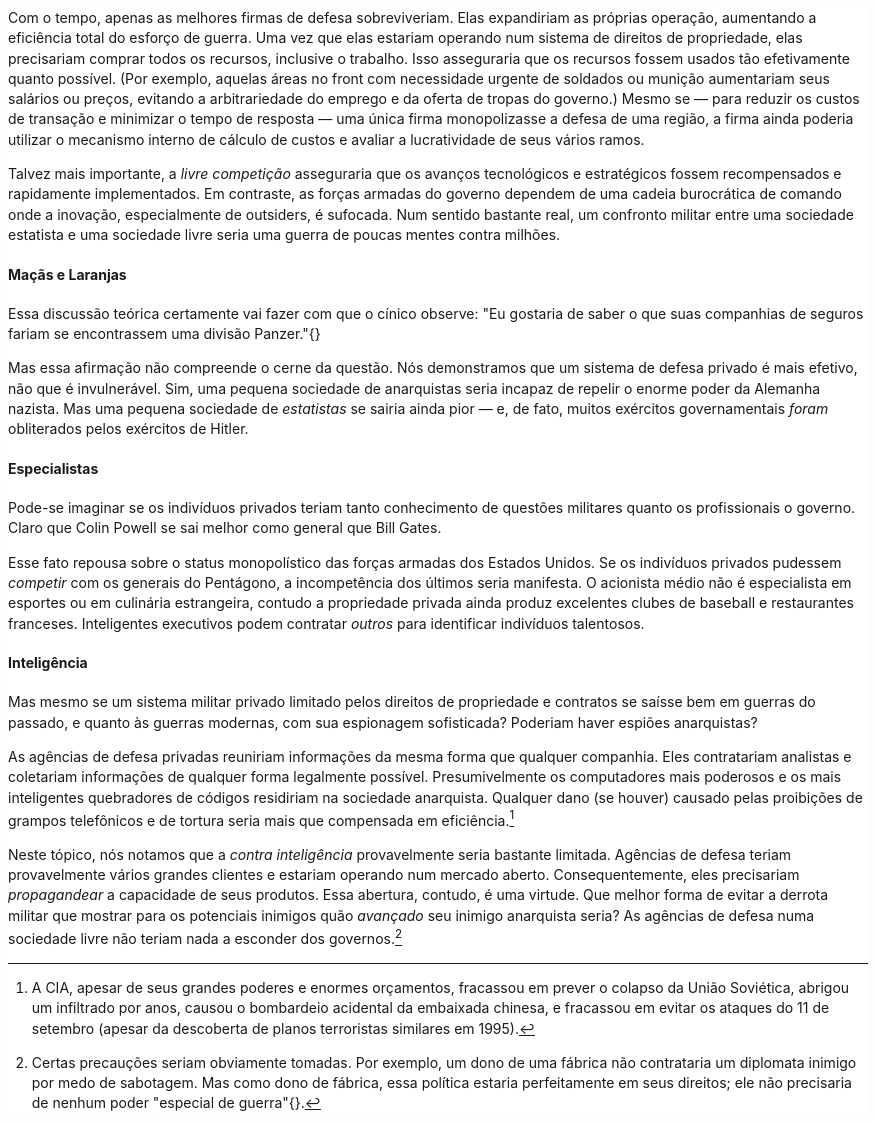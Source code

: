 Com o tempo, apenas as melhores firmas de defesa sobreviveriam. Elas expandiriam as próprias operação, aumentando a eficiência total do esforço de guerra. Uma vez que elas estariam operando num sistema de direitos de propriedade, elas precisariam comprar todos os recursos, inclusive o trabalho. Isso asseguraria que os recursos fossem usados tão efetivamente quanto possível. (Por exemplo, aquelas áreas no front com necessidade urgente de soldados ou munição aumentariam seus salários ou preços, evitando a arbitrariedade do emprego e da oferta de tropas do governo.) Mesmo se — para reduzir os custos de transação e minimizar o tempo de resposta — uma única firma monopolizasse a defesa de uma região, a firma ainda poderia utilizar o mecanismo interno de cálculo de custos e avaliar a lucratividade de seus vários ramos.

Talvez mais importante, a *livre competição* asseguraria que os avanços tecnológicos e estratégicos fossem recompensados e rapidamente implementados. Em contraste, as forças armadas do governo dependem de uma cadeia burocrática de comando onde a inovação, especialmente de outsiders, é sufocada. Num sentido bastante real, um confronto militar entre uma sociedade estatista e uma sociedade livre seria uma guerra de poucas mentes contra milhões.

#### Maçãs e Laranjas

Essa discussão teórica certamente vai fazer com que o cínico observe: "Eu gostaria de saber o que suas companhias de seguros fariam se encontrassem uma divisão Panzer."{}

Mas essa afirmação não compreende o cerne da questão. Nós demonstramos que um sistema de defesa privado é mais efetivo, não que é invulnerável. Sim, uma pequena sociedade de anarquistas seria incapaz de repelir o enorme poder da Alemanha nazista. Mas uma pequena sociedade de *estatistas* se sairia ainda pior — e, de fato, muitos exércitos governamentais *foram* obliterados pelos exércitos de Hitler.

#### Especialistas

Pode-se imaginar se os indivíduos privados teriam tanto conhecimento de questões militares quanto os profissionais o governo. Claro que Colin Powell se sai melhor como general que Bill Gates.

Esse fato repousa sobre o status monopolístico das forças armadas dos Estados Unidos. Se os indivíduos privados pudessem *competir* com os generais do Pentágono, a incompetência dos últimos seria manifesta. O acionista médio não é especialista em esportes ou em culinária estrangeira, contudo a propriedade privada ainda produz excelentes clubes de baseball e restaurantes franceses. Inteligentes executivos podem contratar *outros* para identificar indivíduos talentosos.

#### Inteligência

Mas mesmo se um sistema militar privado limitado pelos direitos de propriedade e contratos se saísse bem em guerras do passado, e quanto às guerras modernas, com sua espionagem sofisticada? Poderiam haver espiões anarquistas?

As agências de defesa privadas reuniriam informações da mesma forma que qualquer companhia. Eles contratariam analistas e coletariam informações de qualquer forma legalmente possível. Presumivelmente os computadores mais poderosos e os mais inteligentes quebradores de códigos residiriam na sociedade anarquista. Qualquer dano (se houver) causado pelas proibições de grampos telefônicos e de tortura seria mais que compensada em eficiência.[^14]

Neste tópico, nós notamos que a *contra inteligência* provavelmente seria bastante limitada. Agências de defesa teriam provavelmente vários grandes clientes e estariam operando num mercado aberto. Consequentemente, eles precisariam *propagandear* a capacidade de seus produtos. Essa abertura, contudo, é uma virtude. Que melhor forma de evitar a derrota militar que mostrar para os potenciais inimigos quão *avançado* seu inimigo anarquista seria? As agências de defesa numa sociedade livre não teriam nada a esconder dos governos.[^15]


[^1]: Esta é posição padrão entre autores anarco-capitalistas. Veja, por exemplo, Linda e Morris Tannehill, *The Market for Liberty* (Nova York: Laissez-Faire Books, 1984); Murray N. Rothbard, *For a New Liberty* (Nova York: Collier, 1978); e Hans-Hermann Hoppe, "The Private Production of Defense"{}, *Journal of Libertarian Studies* 14:1 (inverno de 1998-1999), esp. pp.35-42\. Embora esses pensadores tenham delineado um mecanismo viável de defesa privada, as companhias de seguros podem não ser o meio de fato usado numa sociedade anarquista real: poderiam existir soluções de mercado ainda *melhores* que ainda não foram imaginadas.
[^2]: Suponha que há duas firmas de construção, Sombria e Confiável, e que há um grande terremoto por ano. Uma ponte desenhada pela Sombria custa apenas \$10 milhões, mas em caso de terremoto vai sucumbir 10\% das vezes. Uma ponte desenhada pela Confiável, por outro lado, custa \$15 milhões, mas durante um terremoto tem apenas 1\% de chance de sucumbir. (Assuma que as pontes sejam idênticas em todos os outros aspectos relevantes.) O plano atual de seguros para uma ponte da Sombria custaria mais ou menos \$1 milhão, enquanto o prêmio para uma ponte da Confiável seria de mais ou menos \$150.000\. Enquanto a taxa de juros não for mais alta que 20\%, as economias em prêmios de seguros justificam a compra das (mais caras) pontes Confiável. (Pela simplicidade, nós ignoramos a depreciação das pontes pela idade, o tempo que é tomado para construir uma ponte que tenha sucumbido e os processos legais por clientes mortos.) Note que essa preferência pelo desenho mais seguro não tem nada a ver com altruísmo da parte dos donos das pontes, que estão apenas tentando minimizar seus custos.
[^3]: O arranjo preciso seria especificado contratualmente. Por exemplo, um plano de seguros requereria que os clientes sintonizassem em certa estação de TV ou rádio durante uma emergência e que seguissem as instruções. É claro, os clientes seriam livres para desconsiderar esses avisos e permanecer em suas (relativamente inseguras) casas, mas assim eles abririam mão de qualquer compensação que poderiam receber por danos pessoais durante o terremoto.
[^4]: Na literatura econômica mainstream, um *bem público* é um bem não-excludente e não-rival em consumo. Em outras palavras, o vendedor de um bem público não pode limitá-lo aos consumidores pagantes, e uma pessoa pode consumir o bem sem reduzir sua disponibilidade para os outros. O ar puro é um protótipo de bem público.
[^5]: No jargão econômico, as agências de seguros internalizariam as externalidades positivas (entre os consumidores) dos gastos de defesa.
[^6]: Esse cenário levanta uma questão interessante: as pessoas comprariam seguros contra conquista estrangeira? Qual seria a vantagem de receber um cheque por danos de propriedade se ele também seria confiscado? Uma resposta de mercado possível seria a de difundir a propriedade em grandes áreas. Por exemplo, agências imobiliárias teriam propriedades em toda grande cidade, em vez de se concentrar em uma só área. Firmas de investimento considerariam a "localização"{} de um ativo financeiro quando fosse reunir seus portfólios diversificados. Dessa forma, mesmo se uma sociedade livre fosse dominada inteiramente por um Estado, as companhias de seguros (multinacionais) ainda precisariam indenizar os donos ausentes de muitas das propriedades tomadas.
[^7]: Mesmo a Moocher Seguros reconheceria os perigos de atrair muitos dos grandes consumidores da Ace, uma vez que os prêmios da Moocher seriam baseados no nível usual de segurança fornecido pelos gastos de defesa da Ace.
[^8]: O típico economista que explica por que o problema dos caronas torna a defesa privada impraticável *também* argumenta que cartéis são inerentemente instáveis por causa dos incentivos à trapaça. Contudo, os países da OPEC sempre conseguem chegar a um acordo para limitar a produção e distribuir os ganhos.
[^9]: No extremo, nós podemos até mesmo imaginar agências de defesa provendo explicitamente inteligência a inimigos estrangeiros, especificando quais vizinhanças poderiam ser bombardeadas sem represálias. Os comandantes estatísticas — talvez depois de verificar que esses relatórios não constituíam uma armadilha — se regozijariam em ajustar seus ataques, uma vez que isso os permitiria atingir seu objetivo, i.e., carnificina, com menor resistência.
[^10]: O uso de auditorias empurra para trás o problema um passo. Os auditores do governo estão sobre muito menos pressão do que os do setor privado, uma vez que seus empregados — os legisladores — não desejam frugalidade, mas apenas a *aparência* de frugalidade para os pagadores de impostos.
[^11]: Para uma discussão mais completa, veja Ludwig von Mises, *Socialism: An Economic and Sociological Analysis* (Liberty Fund, 1981).
[^12]: Estritamente falando, o "problema do conhecimento"{} (enfatizado por Friedrich Hayek) não é o mesmo que o problema mais geral do cálculo econômico, mas a diferença está fora do escopo deste ensaio.
[^13]: Um exemplo pode ilustrar o problema: todos sabem que seria um "desperdício"{} incrível construir uma ponte de ouro puro. Entretanto, a grande maioria das decisões dos planejadores — não apenas *do que* fazer, mas *como* fazer — não são tão óbvias.
[^14]: A CIA, apesar de seus grandes poderes e enormes orçamentos, fracassou em prever o colapso da União Soviética, abrigou um infiltrado por anos, causou o bombardeio acidental da embaixada chinesa, e fracassou em evitar os ataques do 11 de setembro (apesar da descoberta de planos terroristas similares em 1995).
[^15]: Certas precauções seriam obviamente tomadas. Por exemplo, um dono de uma fábrica não contrataria um diplomata inimigo por medo de sabotagem. Mas como dono de fábrica, essa política estaria perfeitamente em seus direitos; ele não precisaria de nenhum poder "especial de guerra"{}.
[^16]: Escreve Hoppe: "todas as companhias de seguros são conectadas através de uma rede de acordos contratuais de assistência mútua e arbitragem e por um sistema de agências internacionais de resseguros, representando poderes econômicos combinados que superam em muito o da maioria, senão de todos os governos"{} (p.36).
[^17]: Warren Earl Tilson II propôs que as forças de defesa privadas pudessem se manter atualizadas através de competições televisionadas, uma sugestão que também amenizaria o problema de financiamento. Nós notamos que (como as de esportes profissionais) essas competições seriam justas, em grande contraste com, digamos, os testes de ABM do Pentágono, dos quais bilhões de dólares de dinheiro sujo dependem.
[^18]: É verdade que os oficiais militares do governo têm os mesmos comportamentos, mas numa escala muito menor do que ocorreria no livre-mercado.
[^19]: Por exemplo, George W. Bush estaria gastando \$1 bilhão por mês para bombardear as cavernas do Afeganistão se fosse *seu* dinheiro?
[^20]: Essas considerações também mostram por que uma sociedade anarquista não precisa temer que um governo estrangeiro use suas próprias armas (avançadas) contra ela. As firmas de defesa privadas provavelmente venderiam seus artigos para compradores estrangeiros (a depender do status legal dos governos em cortes anarquistas), mas essas seriam destinadas para uso defensivo. Provavelmente não haveriam porta-aviões, bombardeiros de longo-alcance ou submarinos capazes de viagens transoceânicas.
[^21]: Isso, é claro, implica que um *mundo* de sociedades anarquistas seria livre de guerras.
[^22]: O cínico pode acreditar que os maiores governos perceberiam uma sociedade anarquista de sucesso como uma ameaça. Embora isso seja verdade em certa medida, políticos não são estúpidos; eles raramente destroem parceiros de comércio lucrativos, especialmente os que tiverem capacidade de se defenderem.
[^23]: Esse aumento é admitidamente estranho; parece reconhecer o benefício do uso de *algum* aparato coercitivo. Mas note como a crítica mudou. Normalmente o crítico da defesa privada diz que ela pode funcionar na teoria, mas não na prática. *Agora* o crítico reclama que a defesa privada pode funcionar na prática, mas não na teoria.
[^24]: As tropas do General Washington no Vale Forge estavam absurdamente mal equipadas, muitas não tinham sapatos. Durante a Guerra Civil, os generais da união atrasaram a introdução de um novo rifle com medo de que seus homens fossem desperdiçar munição. Os proponentes do poder aéreo foram ridicularizados na Primeira Guerra Mundial. Almirantes britânicos teimosamente se recusaram a agrupar seus navios em resposta aos barcos U alemães, até que os aliados americanos os convenceram a fazer o contrário. A Linha Maginot foi uma piada sem graça. O exército polonês usou a cavalaria contra a blitzkrieg alemã, depois de dizer para seus homens que os tanques eram feitos de cartolina. As falhas de inteligência em torno de Pearl Harbor foram tão monumentais de forma a dar credibilidade aos teóricos da conspiração. Os capitães de submarinos aprenderam no começo da Segunda Guerra Mundial que, por conta de um problema no mecanismo de pinos, tiros diretos não explodiriam seus torpedos, de forma que eles propositadamente procuravam dar tiros de relance. O fabricante negou o problema por anos até finalmente corrigi-lo. Exemplos de erros militares são abundantes.
[^25]: A inabilidade de uma coalizão dos governos mais fortes do mundo para eliminar um único homem — Osama bin Laden — depois de meses de "resolução"{} demonstra os limites do poder do Estado.
[^26]: Controles de preços são particularmente desastrosos para países que atravessem um bloqueio. Sem grandes lucros, por que os traficantes se arriscariam ao confisco ou mesmo à morte?
[^27]: Bertrand de Jouvenel, *On Power: The Natural History of Its Growth* (Indianapolis: Liberty Fund, 1993), p. 164.
[^28]: O uso de soldados pagos, que viam seu trabalho como apenas uma escolha ocupacional, também evitaria os perigos de exércitos permanentes, os quais os governos inevitavelmente usam contra seus próprios cidadãos.
[^29]: A conscrição, longe de ser uma valiosa ferramenta dos governos, apenas permite que eles desperdicem seus recursos mais preciosos. No papel, os estados do sul deveriam ter facilmente sobrevivido os ataques do norte. Mas seus comandantes — treinados na Ponta Oeste — descartaram as descorteses táticas de guerrilha e, em vez disso, reuniram seus homens capazes e os fizeram marchar na direção das armas da União.
[^30]: Também notamos a relativa dificuldade que Napoleão encontraria em conquistar um vizinho anarquista (em relação a um estatista). Sem governo centralizado, não há instituição com a autoridade para *se render* a um poder estrangeiro (veja Hoppe, p. 49). Ao criar um aparato coercitivo de taxação e controle sobre seus súditos, os estados europeus tornaram a tarefa de Napoleão muito mais fácil. Em contraste, levou anos para que os britânicos conseguissem subjugar a Irlanda, com suas instituições descentralizadas.
[^31]: Em uma das vitórias mais esmagadoras da história, "Pizarro, liderando um minúsculo grupo de 168 soldados espanhóis, estava em terreno não-familiar, não conhecia a população local, completamente fora de contato com os espanhóis mais próximos (…) e muito além do alcance de reforços que chegassem a tempo. Atahuallpa estava no meio de seu império de milhões de súditos e imediatamente seguido por seu exército de 80.000 solados. (…) No entanto, Pizarro capturou Atahuallpa poucos minutos depois que os dois líderes colocaram os olhos um no outro."{} Veja Jared Diamond, *Guns, Germs, and Steel* (Nova York: W. W. Norton \& Co., 1999), p. 68.